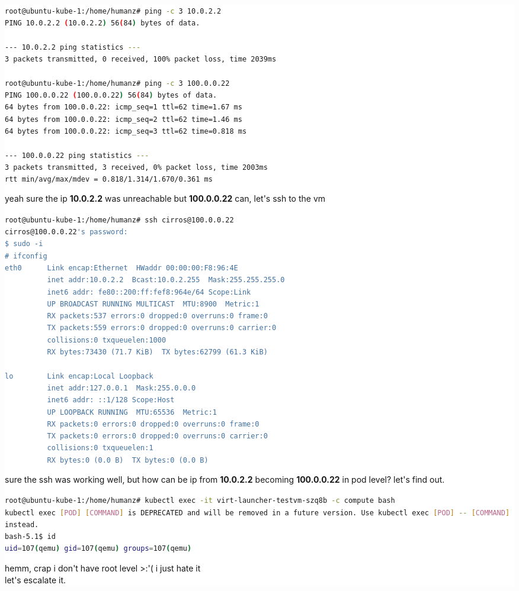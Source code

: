 ```bash
root@ubuntu-kube-1:/home/humanz# ping -c 3 10.0.2.2
PING 10.0.2.2 (10.0.2.2) 56(84) bytes of data.

--- 10.0.2.2 ping statistics ---
3 packets transmitted, 0 received, 100% packet loss, time 2039ms

root@ubuntu-kube-1:/home/humanz# ping -c 3 100.0.0.22
PING 100.0.0.22 (100.0.0.22) 56(84) bytes of data.
64 bytes from 100.0.0.22: icmp_seq=1 ttl=62 time=1.67 ms
64 bytes from 100.0.0.22: icmp_seq=2 ttl=62 time=1.46 ms
64 bytes from 100.0.0.22: icmp_seq=3 ttl=62 time=0.818 ms

--- 100.0.0.22 ping statistics ---
3 packets transmitted, 3 received, 0% packet loss, time 2003ms
rtt min/avg/max/mdev = 0.818/1.314/1.670/0.361 ms
```
yeah sure the ip **10.0.2.2** was unreachable but **100.0.0.22** can, let's ssh to the vm

```bash
root@ubuntu-kube-1:/home/humanz# ssh cirros@100.0.0.22
cirros@100.0.0.22's password:
$ sudo -i
# ifconfig
eth0      Link encap:Ethernet  HWaddr 00:00:00:F8:96:4E
          inet addr:10.0.2.2  Bcast:10.0.2.255  Mask:255.255.255.0
          inet6 addr: fe80::200:ff:fef8:964e/64 Scope:Link
          UP BROADCAST RUNNING MULTICAST  MTU:8900  Metric:1
          RX packets:537 errors:0 dropped:0 overruns:0 frame:0
          TX packets:559 errors:0 dropped:0 overruns:0 carrier:0
          collisions:0 txqueuelen:1000
          RX bytes:73430 (71.7 KiB)  TX bytes:62799 (61.3 KiB)

lo        Link encap:Local Loopback
          inet addr:127.0.0.1  Mask:255.0.0.0
          inet6 addr: ::1/128 Scope:Host
          UP LOOPBACK RUNNING  MTU:65536  Metric:1
          RX packets:0 errors:0 dropped:0 overruns:0 frame:0
          TX packets:0 errors:0 dropped:0 overruns:0 carrier:0
          collisions:0 txqueuelen:1
          RX bytes:0 (0.0 B)  TX bytes:0 (0.0 B)

```
sure the ssh was working well, but how can be ip from **10.0.2.2** becoming **100.0.0.22** in pod level? let's find out.

```bash
root@ubuntu-kube-1:/home/humanz# kubectl exec -it virt-launcher-testvm-szq8b -c compute bash
kubectl exec [POD] [COMMAND] is DEPRECATED and will be removed in a future version. Use kubectl exec [POD] -- [COMMAND] instead.
bash-5.1$ id
uid=107(qemu) gid=107(qemu) groups=107(qemu)
```
hemm, crap i don't have root level >:'( i just hate it  
let's escalate it.
